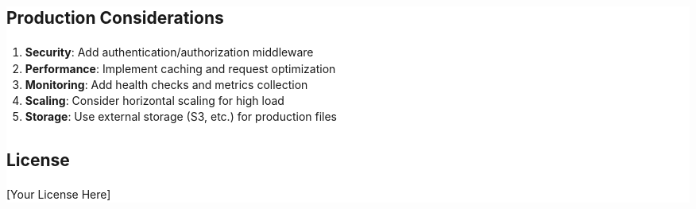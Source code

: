 ## Production Considerations

1. **Security**: Add authentication/authorization middleware
2. **Performance**: Implement caching and request optimization
3. **Monitoring**: Add health checks and metrics collection
4. **Scaling**: Consider horizontal scaling for high load
5. **Storage**: Use external storage (S3, etc.) for production files

## License

[Your License Here]
